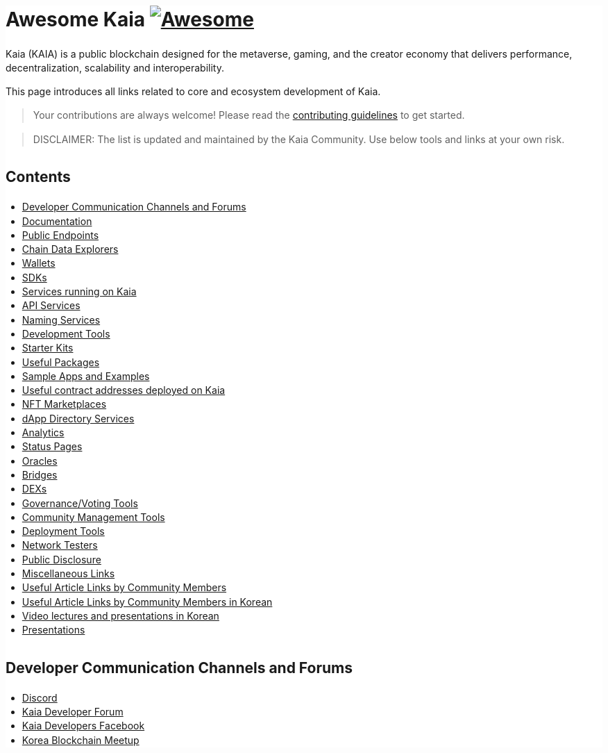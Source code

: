 # Awesome Kaia [![Awesome](https://awesome.re/badge.svg)](https://awesome.re)

Kaia (KAIA) is a public blockchain designed for the metaverse, gaming, and the creator economy that delivers performance, decentralization, scalability and interoperability.

This page introduces all links related to core and ecosystem development of Kaia.

> Your contributions are always welcome! Please read the [contributing guidelines](CONTRIBUTING.md) to get started.

> DISCLAIMER: The list is updated and maintained by the Kaia Community. Use below tools and links at your own risk.

## Contents

- [Developer Communication Channels and Forums](#developer-communication-channels-and-forums)
- [Documentation](#documentation)
- [Public Endpoints](#public-endpoints)
- [Chain Data Explorers](#chain-data-explorers)
- [Wallets](#wallets)
- [SDKs](#sdks)
- [Services running on Kaia](#services-running-on-kaia)
- [API Services](#api-services)
- [Naming Services](#naming-services)
- [Development Tools](#development-tools)
- [Starter Kits](#starter-kits)
- [Useful Packages](#useful-packages)
- [Sample Apps and Examples](#sample-apps-and-examples)
- [Useful contract addresses deployed on Kaia](#useful-contract-addresses-deployed-on-kaia)
- [NFT Marketplaces](#nft-marketplaces)
- [dApp Directory Services](#dapp-directory-services)
- [Analytics](#analytics)
- [Status Pages](#status-pages)
- [Oracles](#oracles)
- [Bridges](#bridges)
- [DEXs](#dexs)
- [Governance/Voting Tools](#governancevoting-tools)
- [Community Management Tools](#community-management-tools)
- [Deployment Tools](#deployment-tools)
- [Network Testers](#network-testers)
- [Public Disclosure](#public-disclosure)
- [Miscellaneous Links](#miscellaneous-links)
- [Useful Article Links by Community Members](#useful-article-links-by-community-members)
- [Useful Article Links by Community Members in Korean](#useful-article-links-by-community-members-in-korean)
- [Video lectures and presentations in Korean](#video-lectures-and-presentations-in-korean)
- [Presentations](#presentations)

## Developer Communication Channels and Forums
- [Discord](https://discord.gg/aY8mrCGANk)
- [Kaia Developer Forum](https://devforum.kaia.io/)
- [Kaia Developers Facebook](https://www.facebook.com/groups/klaytndevelopers)
- [Korea Blockchain Meetup](https://www.meetup.com/ko-KR/korea-blockchain-meetup/)
